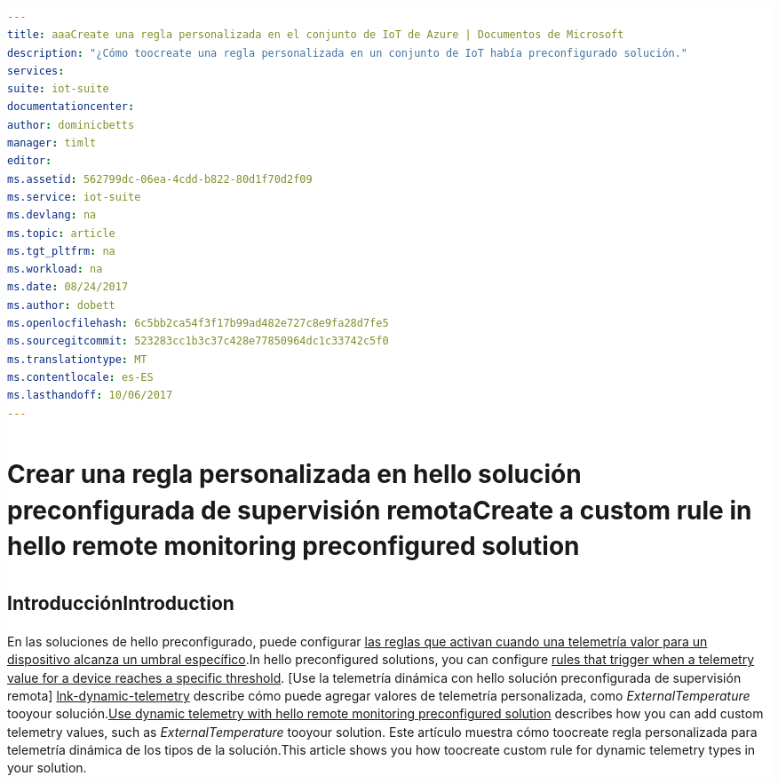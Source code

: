 ```yaml
---
title: aaaCreate una regla personalizada en el conjunto de IoT de Azure | Documentos de Microsoft
description: "¿Cómo toocreate una regla personalizada en un conjunto de IoT había preconfigurado solución."
services: 
suite: iot-suite
documentationcenter: 
author: dominicbetts
manager: timlt
editor: 
ms.assetid: 562799dc-06ea-4cdd-b822-80d1f70d2f09
ms.service: iot-suite
ms.devlang: na
ms.topic: article
ms.tgt_pltfrm: na
ms.workload: na
ms.date: 08/24/2017
ms.author: dobett
ms.openlocfilehash: 6c5bb2ca54f3f17b99ad482e727c8e9fa28d7fe5
ms.sourcegitcommit: 523283cc1b3c37c428e77850964dc1c33742c5f0
ms.translationtype: MT
ms.contentlocale: es-ES
ms.lasthandoff: 10/06/2017
---
```

# <a name="create-a-custom-rule-in-hello-remote-monitoring-preconfigured-solution"></a><span data-ttu-id="f63ee-103">Crear una regla personalizada en hello solución preconfigurada de supervisión remota</span><span class="sxs-lookup"><span data-stu-id="f63ee-103">Create a custom rule in hello remote monitoring preconfigured solution</span></span>

## <a name="introduction"></a><span data-ttu-id="f63ee-104">Introducción</span><span class="sxs-lookup"><span data-stu-id="f63ee-104">Introduction</span></span>

<span data-ttu-id="f63ee-105">En las soluciones de hello preconfigurado, puede configurar [las reglas que activan cuando una telemetría valor para un dispositivo alcanza un umbral específico][lnk-builtin-rule].</span><span class="sxs-lookup"><span data-stu-id="f63ee-105">In hello preconfigured solutions, you can configure [rules that trigger when a telemetry value for a device reaches a specific threshold][lnk-builtin-rule].</span></span> <span data-ttu-id="f63ee-106">[Use la telemetría dinámica con hello solución preconfigurada de supervisión remota] [ lnk-dynamic-telemetry] describe cómo puede agregar valores de telemetría personalizada, como *ExternalTemperature* tooyour solución.</span><span class="sxs-lookup"><span data-stu-id="f63ee-106">[Use dynamic telemetry with hello remote monitoring preconfigured solution][lnk-dynamic-telemetry] describes how you can add custom telemetry values, such as *ExternalTemperature* tooyour solution.</span></span> <span data-ttu-id="f63ee-107">Este artículo muestra cómo toocreate regla personalizada para telemetría dinámica de los tipos de la solución.</span><span class="sxs-lookup"><span data-stu-id="f63ee-107">This article shows you how toocreate custom rule for dynamic telemetry types in your solution.</span></span>


[lnk-devinfo]: iot-suite-remote-monitoring-device-info.md
[lnk_free_trial]: http://azure.microsoft.com/pricing/free-trial/
[lnk-node]: http://nodejs.org
[lnk-builtin-rule]: iot-suite-getstarted-preconfigured-solutions.md#view-alarms
[lnk-dynamic-telemetry]: iot-suite-dynamic-telemetry.md
[lnk-logic-app]: iot-suite-logic-apps-tutorial.md